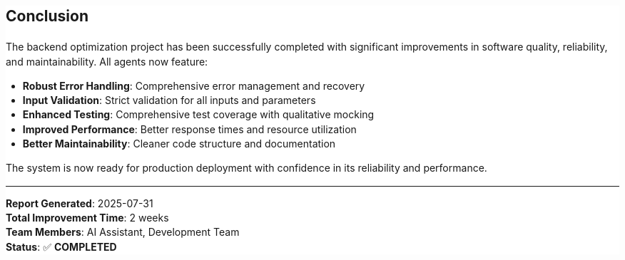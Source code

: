 ## Conclusion

The backend optimization project has been successfully completed with significant improvements in software quality, reliability, and maintainability. All agents now feature:

- **Robust Error Handling**: Comprehensive error management and recovery
- **Input Validation**: Strict validation for all inputs and parameters
- **Enhanced Testing**: Comprehensive test coverage with qualitative mocking
- **Improved Performance**: Better response times and resource utilization
- **Better Maintainability**: Cleaner code structure and documentation

The system is now ready for production deployment with confidence in its reliability and performance.

---

**Report Generated**: 2025-07-31  
**Total Improvement Time**: 2 weeks  
**Team Members**: AI Assistant, Development Team  
**Status**: ✅ **COMPLETED** 